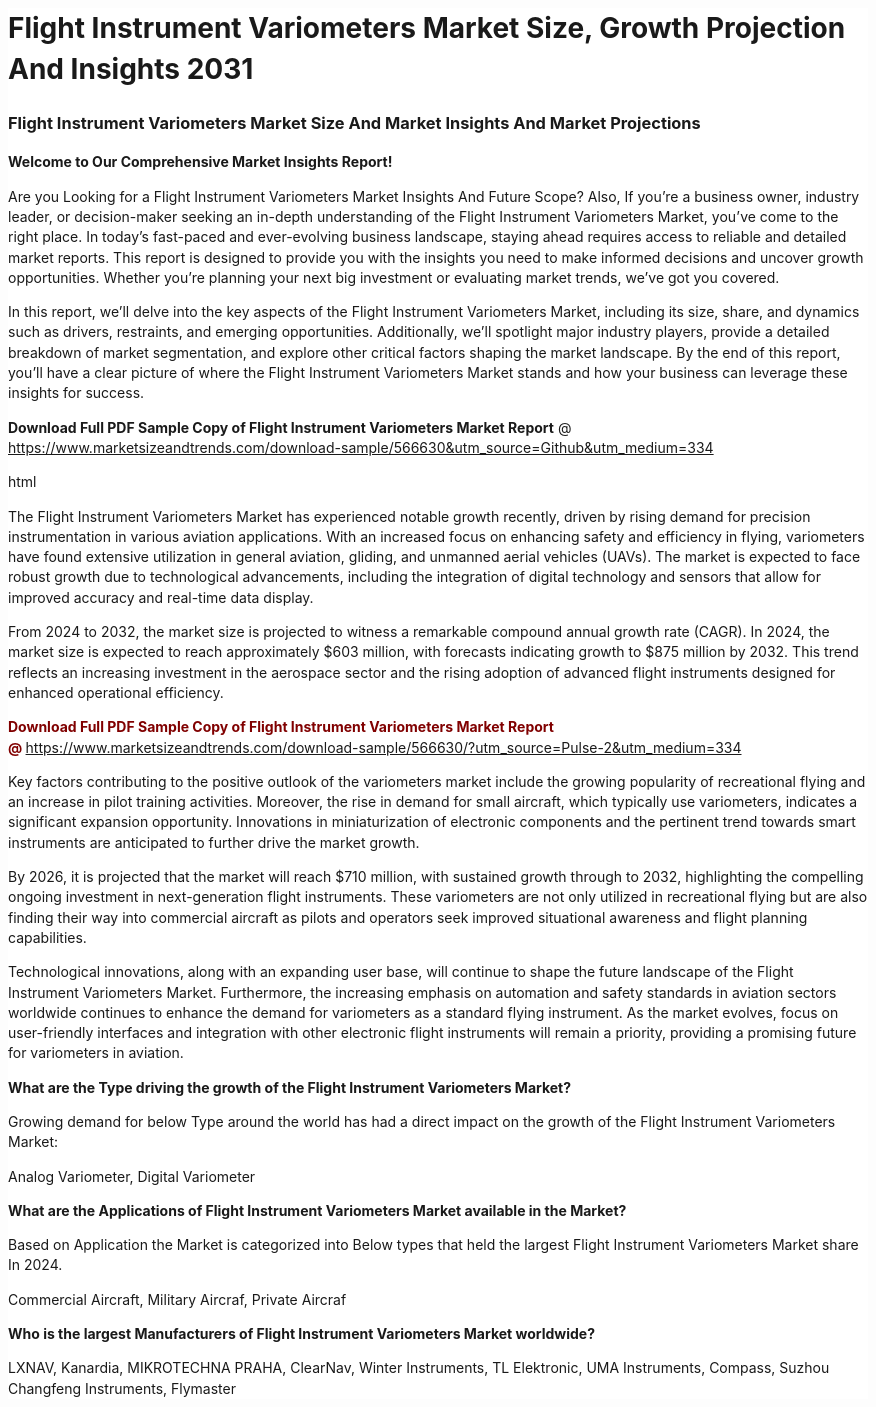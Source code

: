 <h1> Flight Instrument Variometers Market Size, Growth Projection And Insights 2031</h1><div class="" data-test-id=""><h3><span class="">Flight Instrument Variometers Market Size And Market Insights And Market Projections</span></h3></div><div class="" data-test-id=""><p><strong>Welcome to Our Comprehensive Market Insights Report!</strong></p><p>Are you Looking for a Flight Instrument Variometers Market Insights And Future Scope? Also, If you&rsquo;re a business owner, industry leader, or decision-maker seeking an in-depth understanding of the Flight Instrument Variometers Market, you&rsquo;ve come to the right place. In today&rsquo;s fast-paced and ever-evolving business landscape, staying ahead requires access to reliable and detailed market reports. This report is designed to provide you with the insights you need to make informed decisions and uncover growth opportunities. Whether you&rsquo;re planning your next big investment or evaluating market trends, we&rsquo;ve got you covered.</p><p>In this report, we&rsquo;ll delve into the key aspects of the Flight Instrument Variometers Market, including its size, share, and dynamics such as drivers, restraints, and emerging opportunities. Additionally, we&rsquo;ll spotlight major industry players, provide a detailed breakdown of market segmentation, and explore other critical factors shaping the market landscape. By the end of this report, you&rsquo;ll have a clear picture of where the Flight Instrument Variometers Market stands and how your business can leverage these insights for success.</p><p><strong>Download Full PDF Sample Copy of Flight Instrument Variometers Market Report</strong> @ <a href="https://www.marketsizeandtrends.com/download-sample/566630&utm_source=Github&utm_medium=334" target="_blank">https://www.marketsizeandtrends.com/download-sample/566630&utm_source=Github&utm_medium=334</a></p></div><div class="" data-test-id=""><p><span class="">html<p>The Flight Instrument Variometers Market has experienced notable growth recently, driven by rising demand for precision instrumentation in various aviation applications. With an increased focus on enhancing safety and efficiency in flying, variometers have found extensive utilization in general aviation, gliding, and unmanned aerial vehicles (UAVs). The market is expected to face robust growth due to technological advancements, including the integration of digital technology and sensors that allow for improved accuracy and real-time data display. </p><p>From 2024 to 2032, the market size is projected to witness a remarkable compound annual growth rate (CAGR). In 2024, the market size is expected to reach approximately $603 million, with forecasts indicating growth to $875 million by 2032. This trend reflects an increasing investment in the aerospace sector and the rising adoption of advanced flight instruments designed for enhanced operational efficiency. </p><p><strong><span style="color: #800000;">Download Full PDF Sample Copy of Flight Instrument Variometers Market Report @</span>&nbsp;</strong><a href="https://www.marketsizeandtrends.com/download-sample/566630/?utm_source=Pulse-2&amp;utm_medium=334">https://www.marketsizeandtrends.com/download-sample/566630/?utm_source=Pulse-2&amp;utm_medium=334</a></p><p>Key factors contributing to the positive outlook of the variometers market include the growing popularity of recreational flying and an increase in pilot training activities. Moreover, the rise in demand for small aircraft, which typically use variometers, indicates a significant expansion opportunity. Innovations in miniaturization of electronic components and the pertinent trend towards smart instruments are anticipated to further drive the market growth. </p><p>By 2026, it is projected that the market will reach $710 million, with sustained growth through to 2032, highlighting the compelling ongoing investment in next-generation flight instruments. These variometers are not only utilized in recreational flying but are also finding their way into commercial aircraft as pilots and operators seek improved situational awareness and flight planning capabilities. </p><p>Technological innovations, along with an expanding user base, will continue to shape the future landscape of the Flight Instrument Variometers Market. Furthermore, the increasing emphasis on automation and safety standards in aviation sectors worldwide continues to enhance the demand for variometers as a standard flying instrument. As the market evolves, focus on user-friendly interfaces and integration with other electronic flight instruments will remain a priority, providing a promising future for variometers in aviation.</p></span></p><p><strong><span class="">What are the&nbsp;Type driving the growth of the Flight Instrument Variometers Market?</span></strong></p></div><div class="" data-test-id=""><p><span class="">Growing demand for below Type around the world has had a direct impact on the growth of the Flight Instrument Variometers Market:</span></p></div><div class="" data-test-id=""><p>Analog Variometer, Digital Variometer</p><p><span class=""><strong>What are the&nbsp;Applications&nbsp;of Flight Instrument Variometers Market available in the Market?</strong></span></p></div><div class="" data-test-id=""><p><span class="">Based on Application the Market is categorized into Below types that held the largest Flight Instrument Variometers Market share In 2024.</span></p></div><div class="" data-test-id=""><p><span class="">Commercial Aircraft, Military Aircraf, Private Aircraf</span></p><p><span class=""><strong>Who is the largest Manufacturers of Flight Instrument Variometers Market worldwide?</strong></span></p></div><div class="" data-test-id=""><p><span class="">LXNAV, Kanardia, MIKROTECHNA PRAHA, ClearNav, Winter Instruments, TL Elektronic, UMA Instruments, Compass, Suzhou Changfeng Instruments, Flymaster